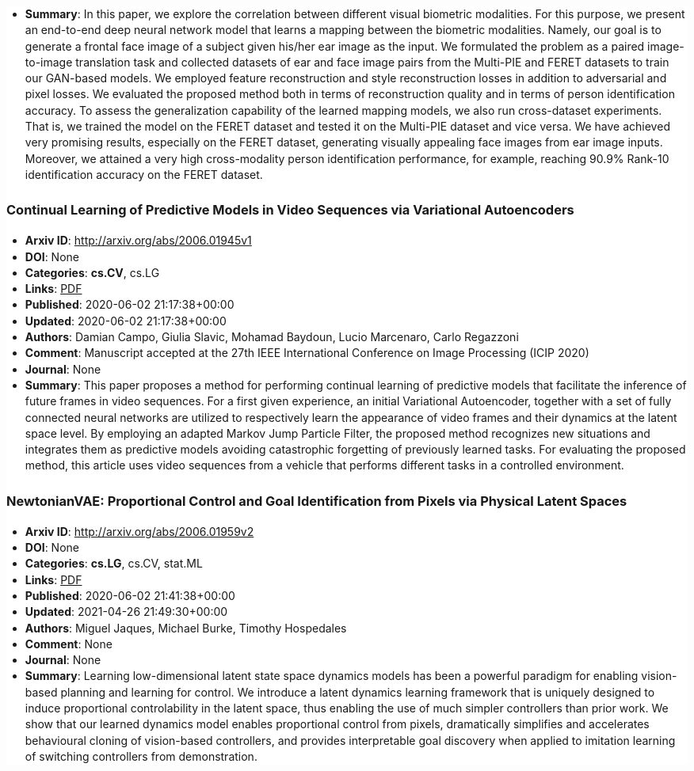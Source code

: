 - **Summary**: In this paper, we explore the correlation between different visual biometric modalities. For this purpose, we present an end-to-end deep neural network model that learns a mapping between the biometric modalities. Namely, our goal is to generate a frontal face image of a subject given his/her ear image as the input. We formulated the problem as a paired image-to-image translation task and collected datasets of ear and face image pairs from the Multi-PIE and FERET datasets to train our GAN-based models. We employed feature reconstruction and style reconstruction losses in addition to adversarial and pixel losses. We evaluated the proposed method both in terms of reconstruction quality and in terms of person identification accuracy. To assess the generalization capability of the learned mapping models, we also run cross-dataset experiments. That is, we trained the model on the FERET dataset and tested it on the Multi-PIE dataset and vice versa. We have achieved very promising results, especially on the FERET dataset, generating visually appealing face images from ear image inputs. Moreover, we attained a very high cross-modality person identification performance, for example, reaching 90.9% Rank-10 identification accuracy on the FERET dataset.



### Continual Learning of Predictive Models in Video Sequences via Variational Autoencoders
- **Arxiv ID**: http://arxiv.org/abs/2006.01945v1
- **DOI**: None
- **Categories**: **cs.CV**, cs.LG
- **Links**: [PDF](http://arxiv.org/pdf/2006.01945v1)
- **Published**: 2020-06-02 21:17:38+00:00
- **Updated**: 2020-06-02 21:17:38+00:00
- **Authors**: Damian Campo, Giulia Slavic, Mohamad Baydoun, Lucio Marcenaro, Carlo Regazzoni
- **Comment**: Manuscript accepted at the 27th IEEE International Conference on
  Image Processing (ICIP 2020)
- **Journal**: None
- **Summary**: This paper proposes a method for performing continual learning of predictive models that facilitate the inference of future frames in video sequences. For a first given experience, an initial Variational Autoencoder, together with a set of fully connected neural networks are utilized to respectively learn the appearance of video frames and their dynamics at the latent space level. By employing an adapted Markov Jump Particle Filter, the proposed method recognizes new situations and integrates them as predictive models avoiding catastrophic forgetting of previously learned tasks. For evaluating the proposed method, this article uses video sequences from a vehicle that performs different tasks in a controlled environment.



### NewtonianVAE: Proportional Control and Goal Identification from Pixels via Physical Latent Spaces
- **Arxiv ID**: http://arxiv.org/abs/2006.01959v2
- **DOI**: None
- **Categories**: **cs.LG**, cs.CV, stat.ML
- **Links**: [PDF](http://arxiv.org/pdf/2006.01959v2)
- **Published**: 2020-06-02 21:41:38+00:00
- **Updated**: 2021-04-26 21:49:30+00:00
- **Authors**: Miguel Jaques, Michael Burke, Timothy Hospedales
- **Comment**: None
- **Journal**: None
- **Summary**: Learning low-dimensional latent state space dynamics models has been a powerful paradigm for enabling vision-based planning and learning for control. We introduce a latent dynamics learning framework that is uniquely designed to induce proportional controlability in the latent space, thus enabling the use of much simpler controllers than prior work. We show that our learned dynamics model enables proportional control from pixels, dramatically simplifies and accelerates behavioural cloning of vision-based controllers, and provides interpretable goal discovery when applied to imitation learning of switching controllers from demonstration.
